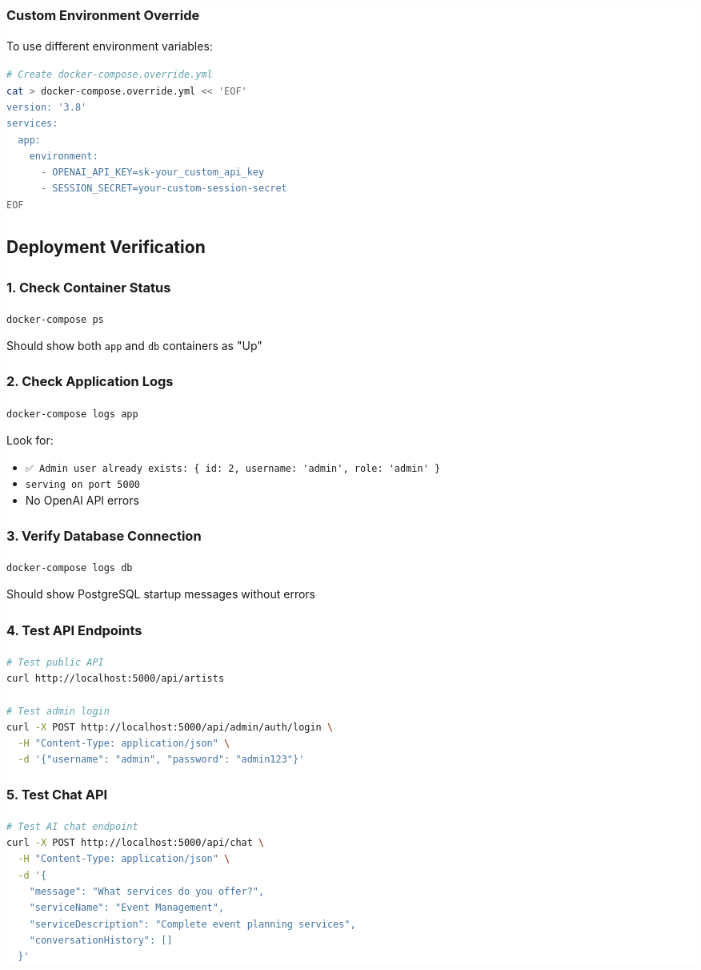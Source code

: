 ### Custom Environment Override
To use different environment variables:

```bash
# Create docker-compose.override.yml
cat > docker-compose.override.yml << 'EOF'
version: '3.8'
services:
  app:
    environment:
      - OPENAI_API_KEY=sk-your_custom_api_key
      - SESSION_SECRET=your-custom-session-secret
EOF
```

## Deployment Verification

### 1. Check Container Status
```bash
docker-compose ps
```
Should show both `app` and `db` containers as "Up"

### 2. Check Application Logs
```bash
docker-compose logs app
```
Look for:
- `✅ Admin user already exists: { id: 2, username: 'admin', role: 'admin' }`
- `serving on port 5000`
- No OpenAI API errors

### 3. Verify Database Connection
```bash
docker-compose logs db
```
Should show PostgreSQL startup messages without errors

### 4. Test API Endpoints
```bash
# Test public API
curl http://localhost:5000/api/artists

# Test admin login
curl -X POST http://localhost:5000/api/admin/auth/login \
  -H "Content-Type: application/json" \
  -d '{"username": "admin", "password": "admin123"}'
```

### 5. Test Chat API
```bash
# Test AI chat endpoint
curl -X POST http://localhost:5000/api/chat \
  -H "Content-Type: application/json" \
  -d '{
    "message": "What services do you offer?",
    "serviceName": "Event Management",
    "serviceDescription": "Complete event planning services",
    "conversationHistory": []
  }'
```

